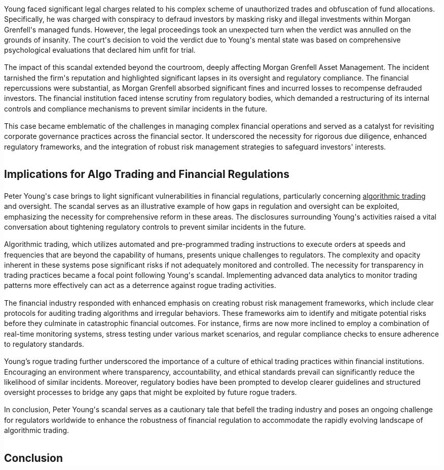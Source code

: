 Young faced significant legal charges related to his complex scheme of unauthorized trades and obfuscation of fund allocations. Specifically, he was charged with conspiracy to defraud investors by masking risky and illegal investments within Morgan Grenfell's managed funds. However, the legal proceedings took an unexpected turn when the verdict was annulled on the grounds of insanity. The court's decision to void the verdict due to Young's mental state was based on comprehensive psychological evaluations that declared him unfit for trial.

The impact of this scandal extended beyond the courtroom, deeply affecting Morgan Grenfell Asset Management. The incident tarnished the firm's reputation and highlighted significant lapses in its oversight and regulatory compliance. The financial repercussions were substantial, as Morgan Grenfell absorbed significant fines and incurred losses to recompense defrauded investors. The financial institution faced intense scrutiny from regulatory bodies, which demanded a restructuring of its internal controls and compliance mechanisms to prevent similar incidents in the future.

This case became emblematic of the challenges in managing complex financial operations and served as a catalyst for revisiting corporate governance practices across the financial sector. It underscored the necessity for rigorous due diligence, enhanced regulatory frameworks, and the integration of robust risk management strategies to safeguard investors' interests.

## Implications for Algo Trading and Financial Regulations

Peter Young's case brings to light significant vulnerabilities in financial regulations, particularly concerning [algorithmic trading](/wiki/algorithmic-trading) and oversight. The scandal serves as an illustrative example of how gaps in regulation and oversight can be exploited, emphasizing the necessity for comprehensive reform in these areas. The disclosures surrounding Young's activities raised a vital conversation about tightening regulatory controls to prevent similar incidents in the future.

Algorithmic trading, which utilizes automated and pre-programmed trading instructions to execute orders at speeds and frequencies that are beyond the capability of humans, presents unique challenges to regulators. The complexity and opacity inherent in these systems pose significant risks if not adequately monitored and controlled. The necessity for transparency in trading practices became a focal point following Young's scandal. Implementing advanced data analytics to monitor trading patterns more effectively can act as a deterrence against rogue trading activities.

The financial industry responded with enhanced emphasis on creating robust risk management frameworks, which include clear protocols for auditing trading algorithms and irregular behaviors. These frameworks aim to identify and mitigate potential risks before they culminate in catastrophic financial outcomes. For instance, firms are now more inclined to employ a combination of real-time monitoring systems, stress testing under various market scenarios, and regular compliance checks to ensure adherence to regulatory standards.

Young’s rogue trading further underscored the importance of a culture of ethical trading practices within financial institutions. Encouraging an environment where transparency, accountability, and ethical standards prevail can significantly reduce the likelihood of similar incidents. Moreover, regulatory bodies have been prompted to develop clearer guidelines and structured oversight processes to bridge any gaps that might be exploited by future rogue traders.

In conclusion, Peter Young's scandal serves as a cautionary tale that befell the trading industry and poses an ongoing challenge for regulators worldwide to enhance the robustness of financial regulation to accommodate the rapidly evolving landscape of algorithmic trading.

## Conclusion
